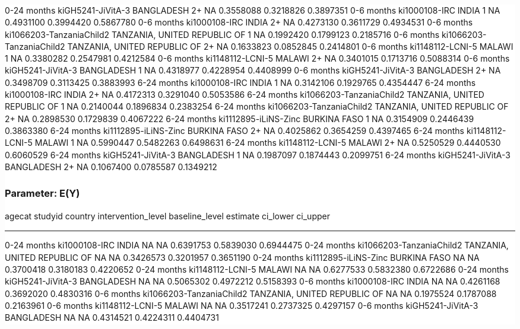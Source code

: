 0-24 months   kiGH5241-JiVitA-3          BANGLADESH                     2+                   NA                0.3558088   0.3218826   0.3897351
0-6 months    ki1000108-IRC              INDIA                          1                    NA                0.4931100   0.3994420   0.5867780
0-6 months    ki1000108-IRC              INDIA                          2+                   NA                0.4273130   0.3611729   0.4934531
0-6 months    ki1066203-TanzaniaChild2   TANZANIA, UNITED REPUBLIC OF   1                    NA                0.1992420   0.1799123   0.2185716
0-6 months    ki1066203-TanzaniaChild2   TANZANIA, UNITED REPUBLIC OF   2+                   NA                0.1633823   0.0852845   0.2414801
0-6 months    ki1148112-LCNI-5           MALAWI                         1                    NA                0.3380282   0.2547981   0.4212584
0-6 months    ki1148112-LCNI-5           MALAWI                         2+                   NA                0.3401015   0.1713716   0.5088314
0-6 months    kiGH5241-JiVitA-3          BANGLADESH                     1                    NA                0.4318977   0.4228954   0.4408999
0-6 months    kiGH5241-JiVitA-3          BANGLADESH                     2+                   NA                0.3498709   0.3113425   0.3883993
6-24 months   ki1000108-IRC              INDIA                          1                    NA                0.3142106   0.1929765   0.4354447
6-24 months   ki1000108-IRC              INDIA                          2+                   NA                0.4172313   0.3291040   0.5053586
6-24 months   ki1066203-TanzaniaChild2   TANZANIA, UNITED REPUBLIC OF   1                    NA                0.2140044   0.1896834   0.2383254
6-24 months   ki1066203-TanzaniaChild2   TANZANIA, UNITED REPUBLIC OF   2+                   NA                0.2898530   0.1729839   0.4067222
6-24 months   ki1112895-iLiNS-Zinc       BURKINA FASO                   1                    NA                0.3154909   0.2446439   0.3863380
6-24 months   ki1112895-iLiNS-Zinc       BURKINA FASO                   2+                   NA                0.4025862   0.3654259   0.4397465
6-24 months   ki1148112-LCNI-5           MALAWI                         1                    NA                0.5990447   0.5482263   0.6498631
6-24 months   ki1148112-LCNI-5           MALAWI                         2+                   NA                0.5250529   0.4440530   0.6060529
6-24 months   kiGH5241-JiVitA-3          BANGLADESH                     1                    NA                0.1987097   0.1874443   0.2099751
6-24 months   kiGH5241-JiVitA-3          BANGLADESH                     2+                   NA                0.1067400   0.0785587   0.1349212


### Parameter: E(Y)


agecat        studyid                    country                        intervention_level   baseline_level     estimate    ci_lower    ci_upper
------------  -------------------------  -----------------------------  -------------------  ---------------  ----------  ----------  ----------
0-24 months   ki1000108-IRC              INDIA                          NA                   NA                0.6391753   0.5839030   0.6944475
0-24 months   ki1066203-TanzaniaChild2   TANZANIA, UNITED REPUBLIC OF   NA                   NA                0.3426573   0.3201957   0.3651190
0-24 months   ki1112895-iLiNS-Zinc       BURKINA FASO                   NA                   NA                0.3700418   0.3180183   0.4220652
0-24 months   ki1148112-LCNI-5           MALAWI                         NA                   NA                0.6277533   0.5832380   0.6722686
0-24 months   kiGH5241-JiVitA-3          BANGLADESH                     NA                   NA                0.5065302   0.4972212   0.5158393
0-6 months    ki1000108-IRC              INDIA                          NA                   NA                0.4261168   0.3692020   0.4830316
0-6 months    ki1066203-TanzaniaChild2   TANZANIA, UNITED REPUBLIC OF   NA                   NA                0.1975524   0.1787088   0.2163961
0-6 months    ki1148112-LCNI-5           MALAWI                         NA                   NA                0.3517241   0.2737325   0.4297157
0-6 months    kiGH5241-JiVitA-3          BANGLADESH                     NA                   NA                0.4314521   0.4224311   0.4404731